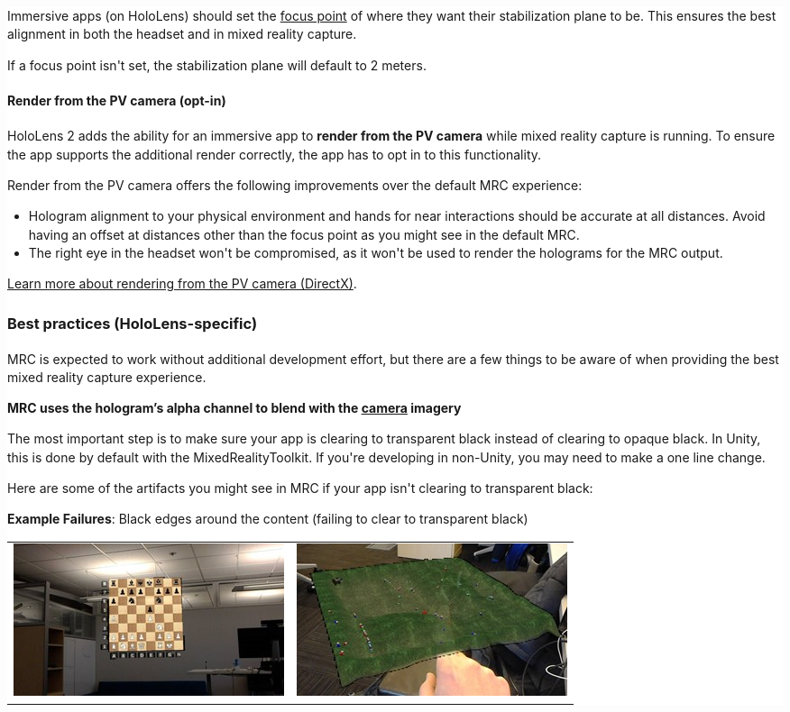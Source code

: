 Immersive apps (on HoloLens) should set the [focus point](../unity/focus-point-in-unity.md) of where they want their stabilization plane to be. This ensures the best alignment in both the headset and in mixed reality capture.

If a focus point isn't set, the stabilization plane will default to 2 meters.

#### Render from the PV camera (opt-in)

HoloLens 2 adds the ability for an immersive app to **render from the PV camera** while mixed reality capture is running. To ensure the app supports the additional render correctly, the app has to opt in to this functionality.

Render from the PV camera offers the following improvements over the default MRC experience:
* Hologram alignment to your physical environment and hands for near interactions should be accurate at all distances. Avoid having an offset at distances other than the focus point as you might see in the default MRC.
* The right eye in the headset won't be compromised, as it won't be used to render the holograms for the MRC output.

[Learn more about rendering from the PV camera (DirectX)](../native/mixed-reality-capture-directx.md#render-from-the-pv-camera-opt-in).


### Best practices (HoloLens-specific)

MRC is expected to work without additional development effort, but there are a few things to be aware of when providing the best mixed reality capture experience.

**MRC uses the hologram’s alpha channel to blend with the [camera](locatable-camera-overview.md) imagery**

The most important step is to make sure your app is clearing to transparent black instead of clearing to opaque black. In Unity, this is done by default with the MixedRealityToolkit. If you're developing in non-Unity, you may need to make a one line change.

Here are some of the artifacts you might see in MRC if your app isn't clearing to transparent black:

**Example Failures**: Black edges around the content (failing to clear to transparent black)

<table>
<tr>
<td>
<img src="images/chessboardblackedges-300px.jpg" alt="Failure to clear to transparent black: black edge artifacts around holograms"/>
</td>
<td>
<img src="images/fieldblackedges-300px.jpg" alt="Failing to clear to transparent black: black edge artifacts around holograms"/>
</td>
</tr>
</table>